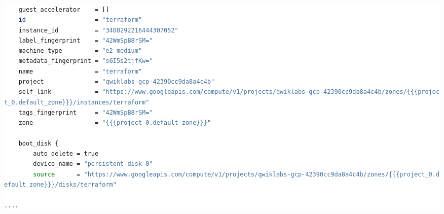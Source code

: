 ```bash
    guest_accelerator    = []
    id                   = "terraform"
    instance_id          = "3408292216444307052"
    label_fingerprint    = "42WmSpB8rSM="
    machine_type         = "e2-medium"
    metadata_fingerprint = "s6I5s2tjfKw="
    name                 = "terraform"
    project              = "qwiklabs-gcp-42390cc9da8a4c4b"
    self_link            = "https://www.googleapis.com/compute/v1/projects/qwiklabs-gcp-42390cc9da8a4c4b/zones/{{{project_0.default_zone}}}/instances/terraform"
    tags_fingerprint     = "42WmSpB8rSM="
    zone                 = "{{{project_0.default_zone}}}"

    boot_disk {
        auto_delete = true
        device_name = "persistent-disk-0"
        source      = "https://www.googleapis.com/compute/v1/projects/qwiklabs-gcp-42390cc9da8a4c4b/zones/{{{project_0.default_zone}}}/disks/terraform"

.... 
```